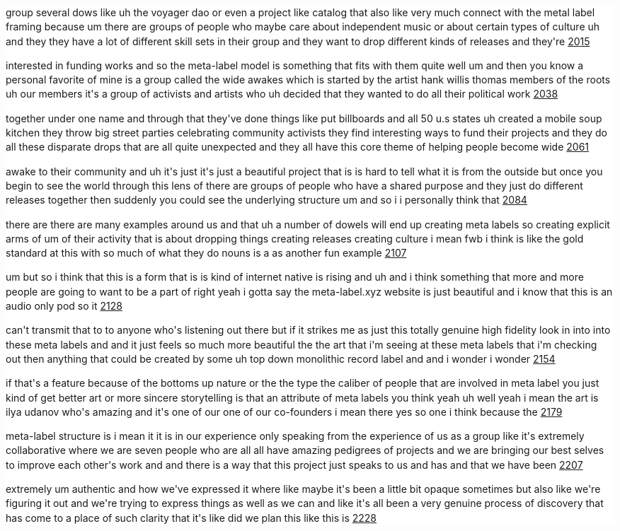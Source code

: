 group several dows like uh the voyager dao or even a project like catalog that also like very much connect with the metal label framing because um there are groups of people who maybe care about independent music or about certain types of culture uh and they they have a lot of different skill sets in their group and they want to drop different kinds of releases and they're [2015](https://www.youtube.com/watch?v=jrlXl_8723Y&t=2015.76s)

interested in funding works and so the meta-label model is something that fits with them quite well um and then you know a personal favorite of mine is a group called the wide awakes which is started by the artist hank willis thomas members of the roots uh our members it's a group of activists and artists who uh decided that they wanted to do all their political work [2038](https://www.youtube.com/watch?v=jrlXl_8723Y&t=2038.5s)

together under one name and through that they've done things like put billboards and all 50 u.s states uh created a mobile soup kitchen they throw big street parties celebrating community activists they find interesting ways to fund their projects and they do all these disparate drops that are all quite unexpected and they all have this core theme of helping people become wide [2061](https://www.youtube.com/watch?v=jrlXl_8723Y&t=2061.119s)

awake to their community and uh it's just it's just a beautiful project that is is hard to tell what it is from the outside but once you begin to see the world through this lens of there are groups of people who have a shared purpose and they just do different releases together then suddenly you could see the underlying structure um and so i i personally think that [2084](https://www.youtube.com/watch?v=jrlXl_8723Y&t=2084.639s)

there are there are many examples around us and that uh a number of dowels will end up creating meta labels so creating explicit arms of um of their activity that is about dropping things creating releases creating culture i mean fwb i think is like the gold standard at this with so much of what they do nouns is a as another fun example [2107](https://www.youtube.com/watch?v=jrlXl_8723Y&t=2107.4s)

um but so i think that this is a form that is is kind of internet native is rising and uh and i think something that more and more people are going to want to be a part of right yeah i gotta say the meta-label.xyz website is just beautiful and i know that this is an audio only pod so it [2128](https://www.youtube.com/watch?v=jrlXl_8723Y&t=2128.859s)

can't transmit that to to anyone who's listening out there but if it strikes me as just this totally genuine high fidelity look in into into these meta labels and and it just feels so much more beautiful the the art that i'm seeing at these meta labels that i'm checking out then anything that could be created by some uh top down monolithic record label and and i wonder i wonder [2154](https://www.youtube.com/watch?v=jrlXl_8723Y&t=2154.24s)

if that's a feature because of the bottoms up nature or the the type the caliber of people that are involved in meta label you just kind of get better art or more sincere storytelling is that an attribute of meta labels you think yeah uh well yeah i mean the art is ilya udanov who's amazing and it's one of our one of our co-founders i mean there yes so one i think because the [2179](https://www.youtube.com/watch?v=jrlXl_8723Y&t=2179.5s)

meta-label structure is i mean it it is in our experience only speaking from the experience of us as a group like it's extremely collaborative where we are seven people who are all all have amazing pedigrees of projects and we are bringing our best selves to improve each other's work and and there is a way that this project just speaks to us and has and that we have been [2207](https://www.youtube.com/watch?v=jrlXl_8723Y&t=2207.16s)

extremely um authentic and how we've expressed it where like maybe it's been a little bit opaque sometimes but also like we're figuring it out and we're trying to express things as well as we can and like it's all been a very genuine process of discovery that has come to a place of such clarity that it's like did we plan this like this is [2228](https://www.youtube.com/watch?v=jrlXl_8723Y&t=2228.88s)
